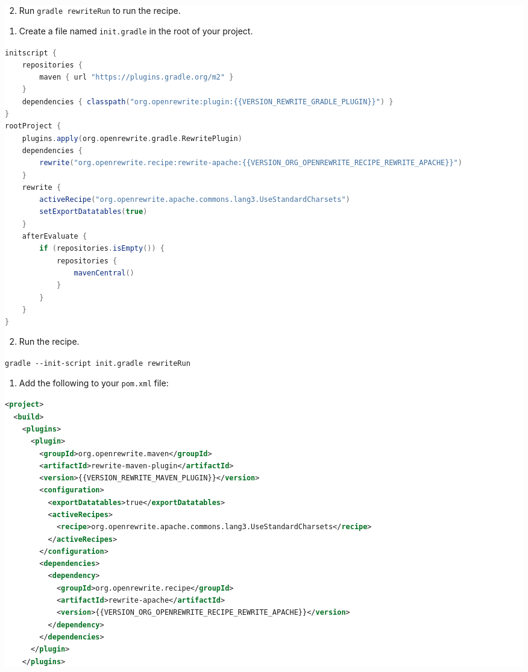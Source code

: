2. Run `gradle rewriteRun` to run the recipe.
</TabItem>

<TabItem value="gradle-init-script" label="Gradle init script">

1. Create a file named `init.gradle` in the root of your project.

```groovy title="init.gradle"
initscript {
    repositories {
        maven { url "https://plugins.gradle.org/m2" }
    }
    dependencies { classpath("org.openrewrite:plugin:{{VERSION_REWRITE_GRADLE_PLUGIN}}") }
}
rootProject {
    plugins.apply(org.openrewrite.gradle.RewritePlugin)
    dependencies {
        rewrite("org.openrewrite.recipe:rewrite-apache:{{VERSION_ORG_OPENREWRITE_RECIPE_REWRITE_APACHE}}")
    }
    rewrite {
        activeRecipe("org.openrewrite.apache.commons.lang3.UseStandardCharsets")
        setExportDatatables(true)
    }
    afterEvaluate {
        if (repositories.isEmpty()) {
            repositories {
                mavenCentral()
            }
        }
    }
}
```

2. Run the recipe.

```shell title="shell"
gradle --init-script init.gradle rewriteRun
```

</TabItem>
<TabItem value="maven" label="Maven POM">

1. Add the following to your `pom.xml` file:

```xml title="pom.xml"
<project>
  <build>
    <plugins>
      <plugin>
        <groupId>org.openrewrite.maven</groupId>
        <artifactId>rewrite-maven-plugin</artifactId>
        <version>{{VERSION_REWRITE_MAVEN_PLUGIN}}</version>
        <configuration>
          <exportDatatables>true</exportDatatables>
          <activeRecipes>
            <recipe>org.openrewrite.apache.commons.lang3.UseStandardCharsets</recipe>
          </activeRecipes>
        </configuration>
        <dependencies>
          <dependency>
            <groupId>org.openrewrite.recipe</groupId>
            <artifactId>rewrite-apache</artifactId>
            <version>{{VERSION_ORG_OPENREWRITE_RECIPE_REWRITE_APACHE}}</version>
          </dependency>
        </dependencies>
      </plugin>
    </plugins>
```
